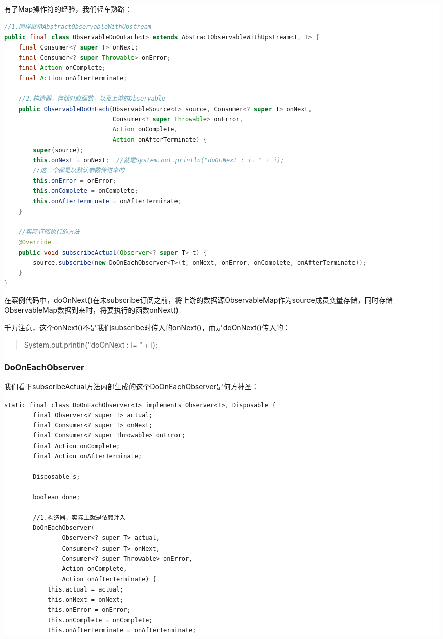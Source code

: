 有了Map操作符的经验，我们轻车熟路：

```Java
//1.同样继承AbstractObservableWithUpstream
public final class ObservableDoOnEach<T> extends AbstractObservableWithUpstream<T, T> {
    final Consumer<? super T> onNext;
    final Consumer<? super Throwable> onError;
    final Action onComplete;
    final Action onAfterTerminate;
  
    //2.构造器，存储对应函数，以及上游的Observable
    public ObservableDoOnEach(ObservableSource<T> source, Consumer<? super T> onNext,
                              Consumer<? super Throwable> onError,
                              Action onComplete,
                              Action onAfterTerminate) {
        super(source);
        this.onNext = onNext;  //就是System.out.println("doOnNext : i= " + i);
        //这三个都是以默认参数传进来的
        this.onError = onError;
        this.onComplete = onComplete;
        this.onAfterTerminate = onAfterTerminate;
    }
  
    //实际订阅执行的方法
    @Override
    public void subscribeActual(Observer<? super T> t) {
        source.subscribe(new DoOnEachObserver<T>(t, onNext, onError, onComplete, onAfterTerminate));
    }
}
```

在案例代码中，doOnNext()在未subscribe订阅之前，将上游的数据源ObservableMap作为source成员变量存储，同时存储ObservableMap数据到来时，将要执行的函数onNext()

千万注意，这个onNext()不是我们subscribe时传入的onNext()，而是doOnNext()传入的：

> System.out.println("doOnNext : i= " + i);

### DoOnEachObserver

我们看下subscribeActual方法内部生成的这个DoOnEachObserver是何方神圣：

```
static final class DoOnEachObserver<T> implements Observer<T>, Disposable {
        final Observer<? super T> actual;
        final Consumer<? super T> onNext;
        final Consumer<? super Throwable> onError;
        final Action onComplete;
        final Action onAfterTerminate;

        Disposable s;

        boolean done;
        
        //1.构造器，实际上就是依赖注入
        DoOnEachObserver(
                Observer<? super T> actual,
                Consumer<? super T> onNext,
                Consumer<? super Throwable> onError,
                Action onComplete,
                Action onAfterTerminate) {
            this.actual = actual;
            this.onNext = onNext;
            this.onError = onError;
            this.onComplete = onComplete;
            this.onAfterTerminate = onAfterTerminate;
```